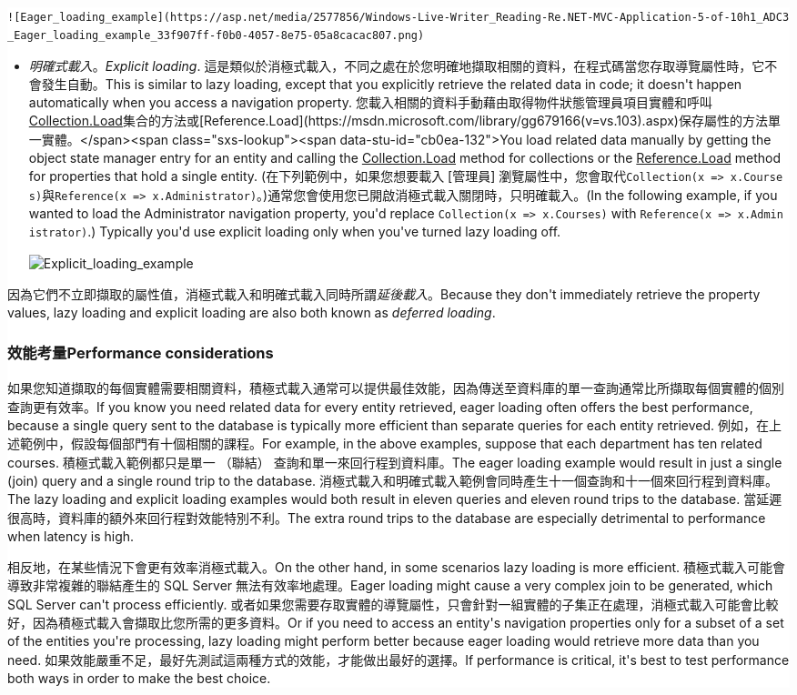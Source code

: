     ![Eager_loading_example](https://asp.net/media/2577856/Windows-Live-Writer_Reading-Re.NET-MVC-Application-5-of-10h1_ADC3_Eager_loading_example_33f907ff-f0b0-4057-8e75-05a8cacac807.png)
- <span data-ttu-id="cb0ea-130">*明確式載入*。</span><span class="sxs-lookup"><span data-stu-id="cb0ea-130">*Explicit loading*.</span></span> <span data-ttu-id="cb0ea-131">這是類似於消極式載入，不同之處在於您明確地擷取相關的資料，在程式碼當您存取導覽屬性時，它不會發生自動。</span><span class="sxs-lookup"><span data-stu-id="cb0ea-131">This is similar to lazy loading, except that you explicitly retrieve the related data in code; it doesn't happen automatically when you access a navigation property.</span></span> <span data-ttu-id="cb0ea-132">您載入相關的資料手動藉由取得物件狀態管理員項目實體和呼叫[Collection.Load](https://msdn.microsoft.com/library/gg696220(v=vs.103).aspx)集合的方法或[Reference.Load](https://msdn.microsoft.com/library/gg679166(v=vs.103).aspx)保存屬性的方法單一實體。</span><span class="sxs-lookup"><span data-stu-id="cb0ea-132">You load related data manually by getting the object state manager entry for an entity and calling the [Collection.Load](https://msdn.microsoft.com/library/gg696220(v=vs.103).aspx) method for collections or the [Reference.Load](https://msdn.microsoft.com/library/gg679166(v=vs.103).aspx) method for properties that hold a single entity.</span></span> <span data-ttu-id="cb0ea-133">(在下列範例中，如果您想要載入 [管理員] 瀏覽屬性中，您會取代`Collection(x => x.Courses)`與`Reference(x => x.Administrator)`。)通常您會使用您已開啟消極式載入關閉時，只明確載入。</span><span class="sxs-lookup"><span data-stu-id="cb0ea-133">(In the following example, if you wanted to load the Administrator navigation property, you'd replace `Collection(x => x.Courses)` with `Reference(x => x.Administrator)`.) Typically you'd use explicit loading only when you've turned lazy loading off.</span></span>

    ![Explicit_loading_example](https://asp.net/media/2577862/Windows-Live-Writer_Reading-Re.NET-MVC-Application-5-of-10h1_ADC3_Explicit_loading_example_79d8c368-6d82-426f-be9a-2b443644ab15.png)

<span data-ttu-id="cb0ea-135">因為它們不立即擷取的屬性值，消極式載入和明確式載入同時所謂*延後載入*。</span><span class="sxs-lookup"><span data-stu-id="cb0ea-135">Because they don't immediately retrieve the property values, lazy loading and explicit loading are also both known as *deferred loading*.</span></span>

### <a name="performance-considerations"></a><span data-ttu-id="cb0ea-136">效能考量</span><span class="sxs-lookup"><span data-stu-id="cb0ea-136">Performance considerations</span></span>

<span data-ttu-id="cb0ea-137">如果您知道擷取的每個實體需要相關資料，積極式載入通常可以提供最佳效能，因為傳送至資料庫的單一查詢通常比所擷取每個實體的個別查詢更有效率。</span><span class="sxs-lookup"><span data-stu-id="cb0ea-137">If you know you need related data for every entity retrieved, eager loading often offers the best performance, because a single query sent to the database is typically more efficient than separate queries for each entity retrieved.</span></span> <span data-ttu-id="cb0ea-138">例如，在上述範例中，假設每個部門有十個相關的課程。</span><span class="sxs-lookup"><span data-stu-id="cb0ea-138">For example, in the above examples, suppose that each department has ten related courses.</span></span> <span data-ttu-id="cb0ea-139">積極式載入範例都只是單一 （聯結） 查詢和單一來回行程到資料庫。</span><span class="sxs-lookup"><span data-stu-id="cb0ea-139">The eager loading example would result in just a single (join) query and a single round trip to the database.</span></span> <span data-ttu-id="cb0ea-140">消極式載入和明確式載入範例會同時產生十一個查詢和十一個來回行程到資料庫。</span><span class="sxs-lookup"><span data-stu-id="cb0ea-140">The lazy loading and explicit loading examples would both result in eleven queries and eleven round trips to the database.</span></span> <span data-ttu-id="cb0ea-141">當延遲很高時，資料庫的額外來回行程對效能特別不利。</span><span class="sxs-lookup"><span data-stu-id="cb0ea-141">The extra round trips to the database are especially detrimental to performance when latency is high.</span></span>

<span data-ttu-id="cb0ea-142">相反地，在某些情況下會更有效率消極式載入。</span><span class="sxs-lookup"><span data-stu-id="cb0ea-142">On the other hand, in some scenarios lazy loading is more efficient.</span></span> <span data-ttu-id="cb0ea-143">積極式載入可能會導致非常複雜的聯結產生的 SQL Server 無法有效率地處理。</span><span class="sxs-lookup"><span data-stu-id="cb0ea-143">Eager loading might cause a very complex join to be generated, which SQL Server can't process efficiently.</span></span> <span data-ttu-id="cb0ea-144">或者如果您需要存取實體的導覽屬性，只會針對一組實體的子集正在處理，消極式載入可能會比較好，因為積極式載入會擷取比您所需的更多資料。</span><span class="sxs-lookup"><span data-stu-id="cb0ea-144">Or if you need to access an entity's navigation properties only for a subset of a set of the entities you're processing, lazy loading might perform better because eager loading would retrieve more data than you need.</span></span> <span data-ttu-id="cb0ea-145">如果效能嚴重不足，最好先測試這兩種方式的效能，才能做出最好的選擇。</span><span class="sxs-lookup"><span data-stu-id="cb0ea-145">If performance is critical, it's best to test performance both ways in order to make the best choice.</span></span>
